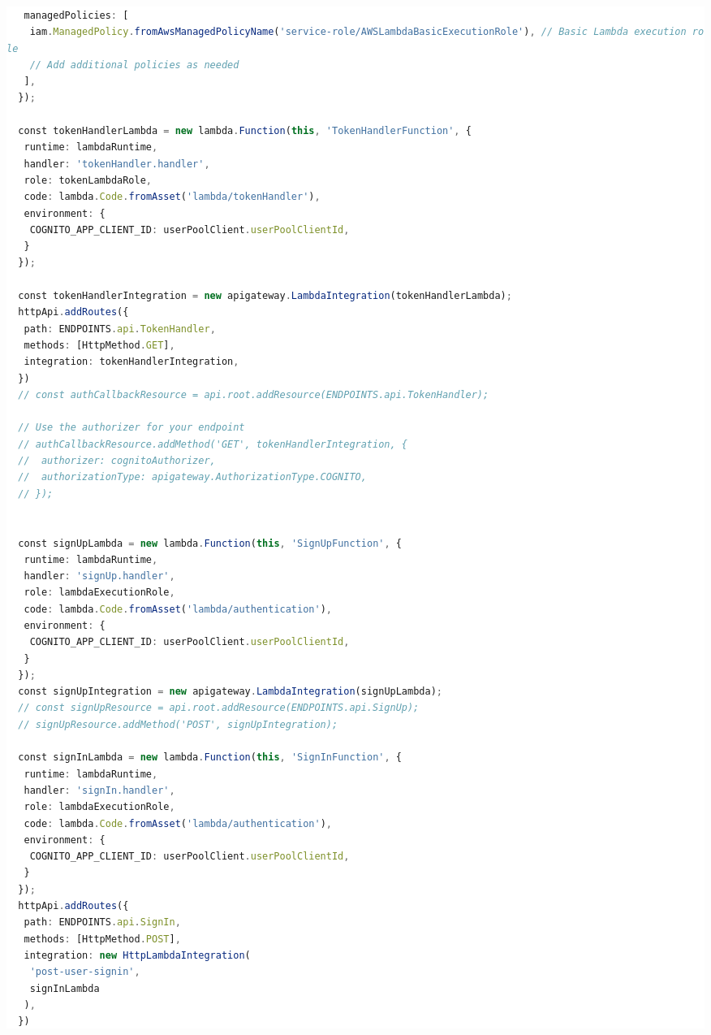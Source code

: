 ```ts
   managedPolicies: [
    iam.ManagedPolicy.fromAwsManagedPolicyName('service-role/AWSLambdaBasicExecutionRole'), // Basic Lambda execution role
    // Add additional policies as needed
   ],
  });

  const tokenHandlerLambda = new lambda.Function(this, 'TokenHandlerFunction', {
   runtime: lambdaRuntime,
   handler: 'tokenHandler.handler',
   role: tokenLambdaRole,
   code: lambda.Code.fromAsset('lambda/tokenHandler'),
   environment: {
    COGNITO_APP_CLIENT_ID: userPoolClient.userPoolClientId,
   }
  });

  const tokenHandlerIntegration = new apigateway.LambdaIntegration(tokenHandlerLambda);
  httpApi.addRoutes({
   path: ENDPOINTS.api.TokenHandler,
   methods: [HttpMethod.GET],
   integration: tokenHandlerIntegration,
  })
  // const authCallbackResource = api.root.addResource(ENDPOINTS.api.TokenHandler);

  // Use the authorizer for your endpoint
  // authCallbackResource.addMethod('GET', tokenHandlerIntegration, {
  //  authorizer: cognitoAuthorizer,
  //  authorizationType: apigateway.AuthorizationType.COGNITO,
  // });


  const signUpLambda = new lambda.Function(this, 'SignUpFunction', {
   runtime: lambdaRuntime,
   handler: 'signUp.handler',
   role: lambdaExecutionRole,
   code: lambda.Code.fromAsset('lambda/authentication'),
   environment: {
    COGNITO_APP_CLIENT_ID: userPoolClient.userPoolClientId,
   }
  });
  const signUpIntegration = new apigateway.LambdaIntegration(signUpLambda);
  // const signUpResource = api.root.addResource(ENDPOINTS.api.SignUp);
  // signUpResource.addMethod('POST', signUpIntegration);

  const signInLambda = new lambda.Function(this, 'SignInFunction', {
   runtime: lambdaRuntime,
   handler: 'signIn.handler',
   role: lambdaExecutionRole,
   code: lambda.Code.fromAsset('lambda/authentication'),
   environment: {
    COGNITO_APP_CLIENT_ID: userPoolClient.userPoolClientId,
   }
  });
  httpApi.addRoutes({
   path: ENDPOINTS.api.SignIn,
   methods: [HttpMethod.POST],
   integration: new HttpLambdaIntegration(
    'post-user-signin',
    signInLambda
   ),
  })

```